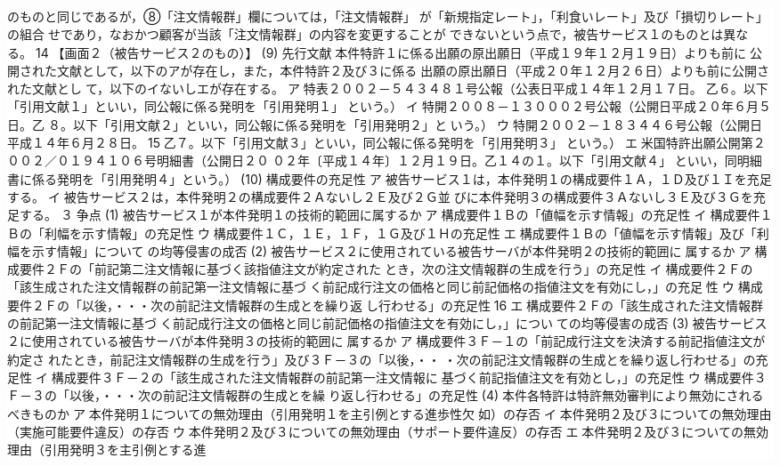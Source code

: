 のものと同じであるが，⑧「注文情報群」欄については，「注文情報群」
が「新規指定レート」，「利食いレート」及び「損切りレート」の組合
せであり，なおかつ顧客が当該「注文情報群」の内容を変更することが
できないという点で，被告サービス１のものとは異なる。 
 14 
【画面２（被告サービス２のもの）】 
(9) 先行文献 
 本件特許１に係る出願の原出願日（平成１９年１２月１９日）よりも前に
公開された文献として，以下のアが存在し，また，本件特許２及び３に係る
出願の原出願日（平成２０年１２月２６日）よりも前に公開された文献とし
て，以下のイないしエが存在する。 
ア 特表２００２－５４３４８１号公報（公表日平成１４年１２月１７日。
乙６。以下「引用文献１」といい，同公報に係る発明を「引用発明１」
という。） 
イ 特開２００８－１３０００２号公報（公開日平成２０年６月５日。乙
８。以下「引用文献２」といい，同公報に係る発明を「引用発明２」と
いう。） 
ウ 特開２００２－１８３４４６号公報（公開日平成１４年６月２８日。
 15 
乙７。以下「引用文献３」といい，同公報に係る発明を「引用発明３」
という。） 
エ 米国特許出願公開第２００２／０１９４１０６号明細書（公開日２０
０２年〔平成１４年〕１２月１９日。乙１４の１。以下「引用文献４」
といい，同明細書に係る発明を「引用発明４」という。） 
(10) 構成要件の充足性 
ア 被告サービス１は，本件発明１の構成要件１Ａ，１Ｄ及び１Ｉを充足
する。 
イ 被告サービス２は，本件発明２の構成要件２Ａないし２Ｅ及び２Ｇ並
びに本件発明３の構成要件３Ａないし３Ｅ及び３Ｇを充足する。 
３ 争点 
(1) 被告サービス１が本件発明１の技術的範囲に属するか 
ア 構成要件１Ｂの「値幅を示す情報」の充足性 
イ 構成要件１Ｂの「利幅を示す情報」の充足性 
ウ 構成要件１Ｃ，１Ｅ，１Ｆ，１Ｇ及び１Ｈの充足性 
エ 構成要件１Ｂの「値幅を示す情報」及び「利幅を示す情報」について
の均等侵害の成否 
(2) 被告サービス２に使用されている被告サーバが本件発明２の技術的範囲に
属するか 
ア 構成要件２Ｆの「前記第二注文情報に基づく該指値注文が約定された
とき，次の注文情報群の生成を行う」の充足性 
イ 構成要件２Ｆの「該生成された注文情報群の前記第一注文情報に基づ
く前記成行注文の価格と同じ前記価格の指値注文を有効にし，」の充足
性 
ウ 構成要件２Ｆの「以後，・・・次の前記注文情報群の生成とを繰り返
し行わせる」の充足性 
 16 
エ 構成要件２Ｆの「該生成された注文情報群の前記第一注文情報に基づ
く前記成行注文の価格と同じ前記価格の指値注文を有効にし，」につい
ての均等侵害の成否 
(3) 被告サービス２に使用されている被告サーバが本件発明３の技術的範囲に
属するか 
ア 構成要件３Ｆ－１の「前記成行注文を決済する前記指値注文が約定さ
れたとき，前記注文情報群の生成を行う」及び３Ｆ－３の「以後，・・
・次の前記注文情報群の生成とを繰り返し行わせる」の充足性 
イ 構成要件３Ｆ－２の「該生成された注文情報群の前記第一注文情報に
基づく前記指値注文を有効とし，」の充足性 
ウ 構成要件３Ｆ－３の「以後，・・・次の前記注文情報群の生成とを繰
り返し行わせる」の充足性 
(4) 本件各特許は特許無効審判により無効にされるべきものか 
ア 本件発明１についての無効理由（引用発明１を主引例とする進歩性欠
如）の存否 
イ 本件発明２及び３についての無効理由（実施可能要件違反）の存否 
ウ 本件発明２及び３についての無効理由（サポート要件違反）の存否 
エ 本件発明２及び３についての無効理由（引用発明３を主引例とする進